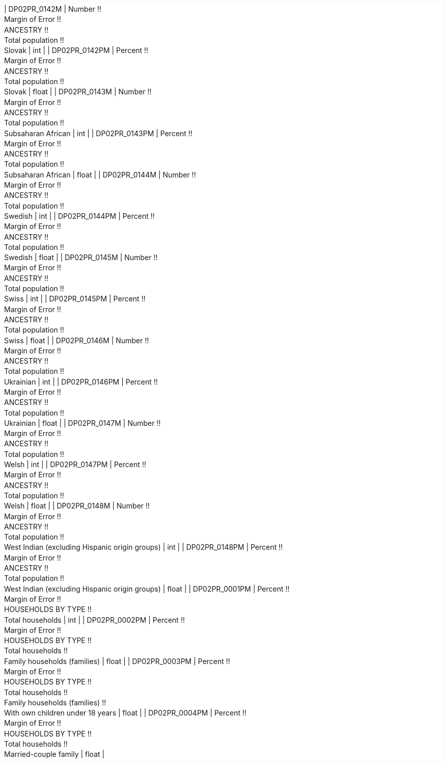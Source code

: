 | DP02PR_0142M | Number !!<br>Margin of Error !!<br>ANCESTRY !!<br>Total population !!<br>Slovak | int |
| DP02PR_0142PM | Percent !!<br>Margin of Error !!<br>ANCESTRY !!<br>Total population !!<br>Slovak | float |
| DP02PR_0143M | Number !!<br>Margin of Error !!<br>ANCESTRY !!<br>Total population !!<br>Subsaharan African | int |
| DP02PR_0143PM | Percent !!<br>Margin of Error !!<br>ANCESTRY !!<br>Total population !!<br>Subsaharan African | float |
| DP02PR_0144M | Number !!<br>Margin of Error !!<br>ANCESTRY !!<br>Total population !!<br>Swedish | int |
| DP02PR_0144PM | Percent !!<br>Margin of Error !!<br>ANCESTRY !!<br>Total population !!<br>Swedish | float |
| DP02PR_0145M | Number !!<br>Margin of Error !!<br>ANCESTRY !!<br>Total population !!<br>Swiss | int |
| DP02PR_0145PM | Percent !!<br>Margin of Error !!<br>ANCESTRY !!<br>Total population !!<br>Swiss | float |
| DP02PR_0146M | Number !!<br>Margin of Error !!<br>ANCESTRY !!<br>Total population !!<br>Ukrainian | int |
| DP02PR_0146PM | Percent !!<br>Margin of Error !!<br>ANCESTRY !!<br>Total population !!<br>Ukrainian | float |
| DP02PR_0147M | Number !!<br>Margin of Error !!<br>ANCESTRY !!<br>Total population !!<br>Welsh | int |
| DP02PR_0147PM | Percent !!<br>Margin of Error !!<br>ANCESTRY !!<br>Total population !!<br>Welsh | float |
| DP02PR_0148M | Number !!<br>Margin of Error !!<br>ANCESTRY !!<br>Total population !!<br>West Indian (excluding Hispanic origin groups) | int |
| DP02PR_0148PM | Percent !!<br>Margin of Error !!<br>ANCESTRY !!<br>Total population !!<br>West Indian (excluding Hispanic origin groups) | float |
| DP02PR_0001PM | Percent !!<br>Margin of Error !!<br>HOUSEHOLDS BY TYPE !!<br>Total households | int |
| DP02PR_0002PM | Percent !!<br>Margin of Error !!<br>HOUSEHOLDS BY TYPE !!<br>Total households !!<br>Family households (families) | float |
| DP02PR_0003PM | Percent !!<br>Margin of Error !!<br>HOUSEHOLDS BY TYPE !!<br>Total households !!<br>Family households (families) !!<br>With own children under 18 years | float |
| DP02PR_0004PM | Percent !!<br>Margin of Error !!<br>HOUSEHOLDS BY TYPE !!<br>Total households !!<br>Married-couple family | float |
